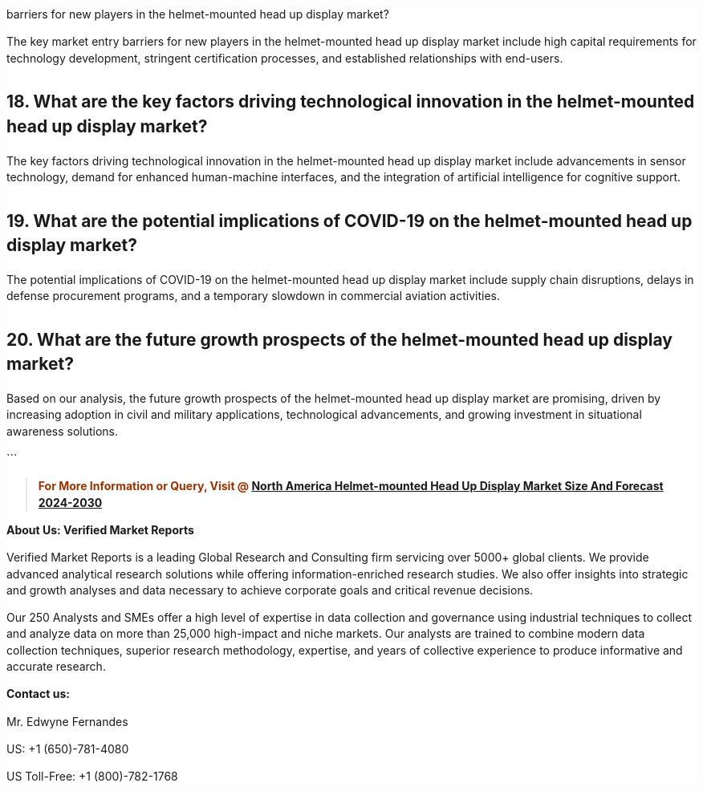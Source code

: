 barriers for new players in the helmet-mounted head up display market?</div><div></h2> <p>The key market entry barriers for new players in the helmet-mounted head up display market include high capital requirements for technology development, stringent certification processes, and established relationships with end-users.</p> <h2>18. What are the key factors driving technological innovation in the helmet-mounted head up display market?</div><div></h2> <p>The key factors driving technological innovation in the helmet-mounted head up display market include advancements in sensor technology, demand for enhanced human-machine interfaces, and the integration of artificial intelligence for cognitive support.</p> <h2>19. What are the potential implications of COVID-19 on the helmet-mounted head up display market?</div><div></h2> <p>The potential implications of COVID-19 on the helmet-mounted head up display market include supply chain disruptions, delays in defense procurement programs, and a temporary slowdown in commercial aviation activities.</p> <h2>20. What are the future growth prospects of the helmet-mounted head up display market?</div><div></h2> <p>Based on our analysis, the future growth prospects of the helmet-mounted head up display market are promising, driven by increasing adoption in civil and military applications, technological advancements, and growing investment in situational awareness solutions.</p></body></html>```</p><blockquote><p><span style="color: #993300;"><strong>For More Information or Query, Visit @ <a href="https://www.verifiedmarketreports.com/product/helmet-mounted-head-up-display-market/">North America Helmet-mounted Head Up Display Market Size And Forecast 2024-2030</a></strong></span></p></blockquote><p><strong>About Us: Verified Market Reports</strong></p><p>Verified Market Reports is a leading Global Research and Consulting firm servicing over 5000+ global clients. We provide advanced analytical research solutions while offering information-enriched research studies. We also offer insights into strategic and growth analyses and data necessary to achieve corporate goals and critical revenue decisions.</p><p>Our 250 Analysts and SMEs offer a high level of expertise in data collection and governance using industrial techniques to collect and analyze data on more than 25,000 high-impact and niche markets. Our analysts are trained to combine modern data collection techniques, superior research methodology, expertise, and years of collective experience to produce informative and accurate research.</p><p><strong>Contact us:</strong></p><p>Mr. Edwyne Fernandes</p><p>US: +1 (650)-781-4080</p><p>US Toll-Free: +1 (800)-782-1768</p>
